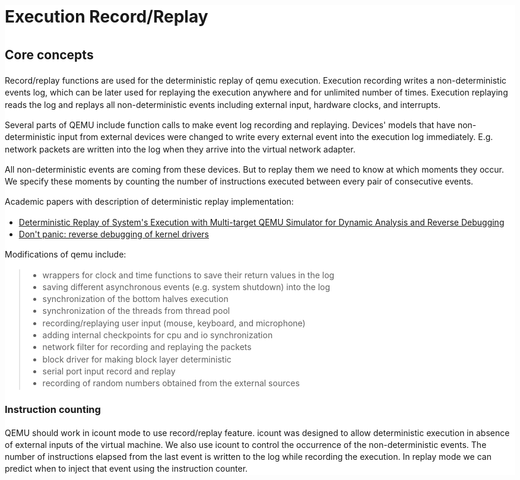 # Execution Record/Replay

## Core concepts

Record/replay functions are used for the deterministic replay of qemu
execution. Execution recording writes a non-deterministic events log,
which can be later used for replaying the execution anywhere and for
unlimited number of times. Execution replaying reads the log and replays
all non-deterministic events including external input, hardware clocks,
and interrupts.

Several parts of QEMU include function calls to make event log recording
and replaying. Devices\' models that have non-deterministic input from
external devices were changed to write every external event into the
execution log immediately. E.g. network packets are written into the log
when they arrive into the virtual network adapter.

All non-deterministic events are coming from these devices. But to
replay them we need to know at which moments they occur. We specify
these moments by counting the number of instructions executed between
every pair of consecutive events.

Academic papers with description of deterministic replay implementation:

-   [Deterministic Replay of System\'s Execution with Multi-target QEMU
    Simulator for Dynamic Analysis and Reverse
    Debugging](https://www.computer.org/csdl/proceedings/csmr/2012/4666/00/4666a553-abs.html)
-   [Don\'t panic: reverse debugging of kernel
    drivers](https://dl.acm.org/citation.cfm?id=2786805.2803179)

Modifications of qemu include:

> -   wrappers for clock and time functions to save their return values
>     in the log
> -   saving different asynchronous events (e.g. system shutdown) into
>     the log
> -   synchronization of the bottom halves execution
> -   synchronization of the threads from thread pool
> -   recording/replaying user input (mouse, keyboard, and microphone)
> -   adding internal checkpoints for cpu and io synchronization
> -   network filter for recording and replaying the packets
> -   block driver for making block layer deterministic
> -   serial port input record and replay
> -   recording of random numbers obtained from the external sources

### Instruction counting

QEMU should work in icount mode to use record/replay feature. icount was
designed to allow deterministic execution in absence of external inputs
of the virtual machine. We also use icount to control the occurrence of
the non-deterministic events. The number of instructions elapsed from
the last event is written to the log while recording the execution. In
replay mode we can predict when to inject that event using the
instruction counter.
